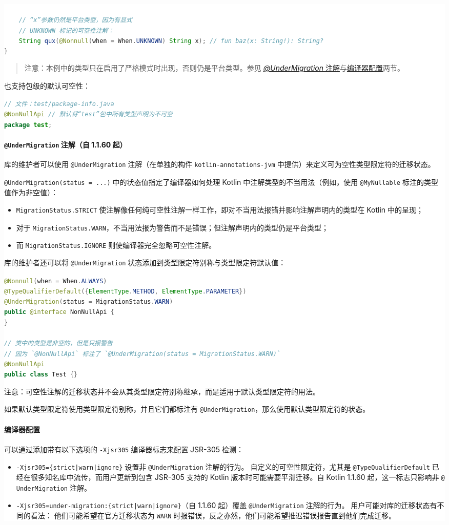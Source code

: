 ```java

    // “x”参数仍然是平台类型，因为有显式
    // UNKNOWN 标记的可空性注解：
    String qux(@Nonnull(when = When.UNKNOWN) String x); // fun baz(x: String!): String?
}
```

> 注意：本例中的类型只在启用了严格模式时出现，否则仍是平台类型。参见 [*@UnderMigration* 注解](#UnderMigration-注解（自-1-1-60-起）)与[编译器配置](#编译器配置)两节。

也支持包级的默认可空性：

```java
// 文件：test/package-info.java
@NonNullApi // 默认将“test”包中所有类型声明为不可空
package test;
```

#### `@UnderMigration` 注解（自 1.1.60 起）

库的维护者可以使用 `@UnderMigration` 注解（在单独的构件 `kotlin-annotations-jvm` 中提供）来定义可为空性类型限定符的迁移状态。

`@UnderMigration(status = ...)` 中的状态值指定了编译器如何处理 Kotlin 中注解类型的不当用法（例如，使用 `@MyNullable` 标注的类型值作为非空值）：

* `MigrationStatus.STRICT` 使注解像任何纯可空性注解一样工作，即对不当用法报错并影响注解声明内的类型在 Kotlin 中的呈现；

* 对于 `MigrationStatus.WARN`，不当用法报为警告而不是错误；但注解声明内的类型仍是平台类型；

* 而 `MigrationStatus.IGNORE` 则使编译器完全忽略可空性注解。

库的维护者还可以将 `@UnderMigration` 状态添加到类型限定符别称与类型限定符默认值：

```java
@Nonnull(when = When.ALWAYS)
@TypeQualifierDefault({ElementType.METHOD, ElementType.PARAMETER})
@UnderMigration(status = MigrationStatus.WARN)
public @interface NonNullApi {
}

// 类中的类型是非空的，但是只报警告
// 因为 `@NonNullApi` 标注了 `@UnderMigration(status = MigrationStatus.WARN)`
@NonNullApi 
public class Test {}
```

注意：可空性注解的迁移状态并不会从其类型限定符别称继承，而是适用于默认类型限定符的用法。

如果默认类型限定符使用类型限定符别称，并且它们都标注有 `@UnderMigration`，那么使用默认类型限定符的状态。

#### 编译器配置

可以通过添加带有以下选项的 `-Xjsr305` 编译器标志来配置 JSR-305 检测：

* `-Xjsr305={strict|warn|ignore}` 设置非 `@UnderMigration` 注解的行为。
自定义的可空性限定符，尤其是 `@TypeQualifierDefault` 已经在很多知名库中流传，而用户更新到包含 JSR-305 支持的 Kotlin 版本时可能需要平滑迁移。自 Kotlin 1.1.60 起，这一标志只影响非 `@UnderMigration` 注解。

* `-Xjsr305=under-migration:{strict|warn|ignore}`（自 1.1.60 起）覆盖 `@UnderMigration` 注解的行为。
用户可能对库的迁移状态有不同的看法：
他们可能希望在官方迁移状态为 `WARN` 时报错误，反之亦然，他们可能希望推迟错误报告直到他们完成迁移。
